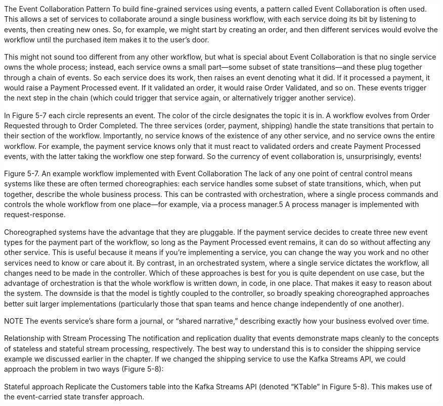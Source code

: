 The Event Collaboration Pattern
To build fine-grained services using events, a pattern called Event Collaboration is often used. This allows a set of services to collaborate around a single business workflow, with each service doing its bit by listening to events, then creating new ones. So, for example, we might start by creating an order, and then different services would evolve the workflow until the purchased item makes it to the user’s door.

This might not sound too different from any other workflow, but what is special about Event Collaboration is that no single service owns the whole process; instead, each service owns a small part—some subset of state transitions—and these plug together through a chain of events. So each service does its work, then raises an event denoting what it did. If it processed a payment, it would raise a Payment Processed event. If it validated an order, it would raise Order Validated, and so on. These events trigger the next step in the chain (which could trigger that service again, or alternatively trigger another service).

In Figure 5-7 each circle represents an event. The color of the circle designates the topic it is in. A workflow evolves from Order Requested through to Order Completed. The three services (order, payment, shipping) handle the state transitions that pertain to their section of the workflow. Importantly, no service knows of the existence of any other service, and no service owns the entire workflow. For example, the payment service knows only that it must react to validated orders and create Payment Processed events, with the latter taking the workflow one step forward. So the currency of event collaboration is, unsurprisingly, events!


Figure 5-7. An example workflow implemented with Event Collaboration
The lack of any one point of central control means systems like these are often termed choreographies: each service handles some subset of state transitions, which, when put together, describe the whole business process. This can be contrasted with orchestration, where a single process commands and controls the whole workflow from one place—for example, via a process manager.5 A process manager is implemented with request-response.

Choreographed systems have the advantage that they are pluggable. If the payment service decides to create three new event types for the payment part of the workflow, so long as the Payment Processed event remains, it can do so without affecting any other service. This is useful because it means if you’re implementing a service, you can change the way you work and no other services need to know or care about it. By contrast, in an orchestrated system, where a single service dictates the workflow, all changes need to be made in the controller. Which of these approaches is best for you is quite dependent on use case, but the advantage of orchestration is that the whole workflow is written down, in code, in one place. That makes it easy to reason about the system. The downside is that the model is tightly coupled to the controller, so broadly speaking choreographed approaches better suit larger implementations (particularly those that span teams and hence change independently of one another).

NOTE
The events service’s share form a journal, or “shared narrative,” describing exactly how your business evolved over time.

Relationship with Stream Processing
The notification and replication duality that events demonstrate maps cleanly to the concepts of stateless and stateful stream processing, respectively. The best way to understand this is to consider the shipping service example we discussed earlier in the chapter. If we changed the shipping service to use the Kafka Streams API, we could approach the problem in two ways (Figure 5-8):

Stateful approach
Replicate the Customers table into the Kafka Streams API (denoted “KTable” in Figure 5-8). This makes use of the event-carried state transfer approach.
